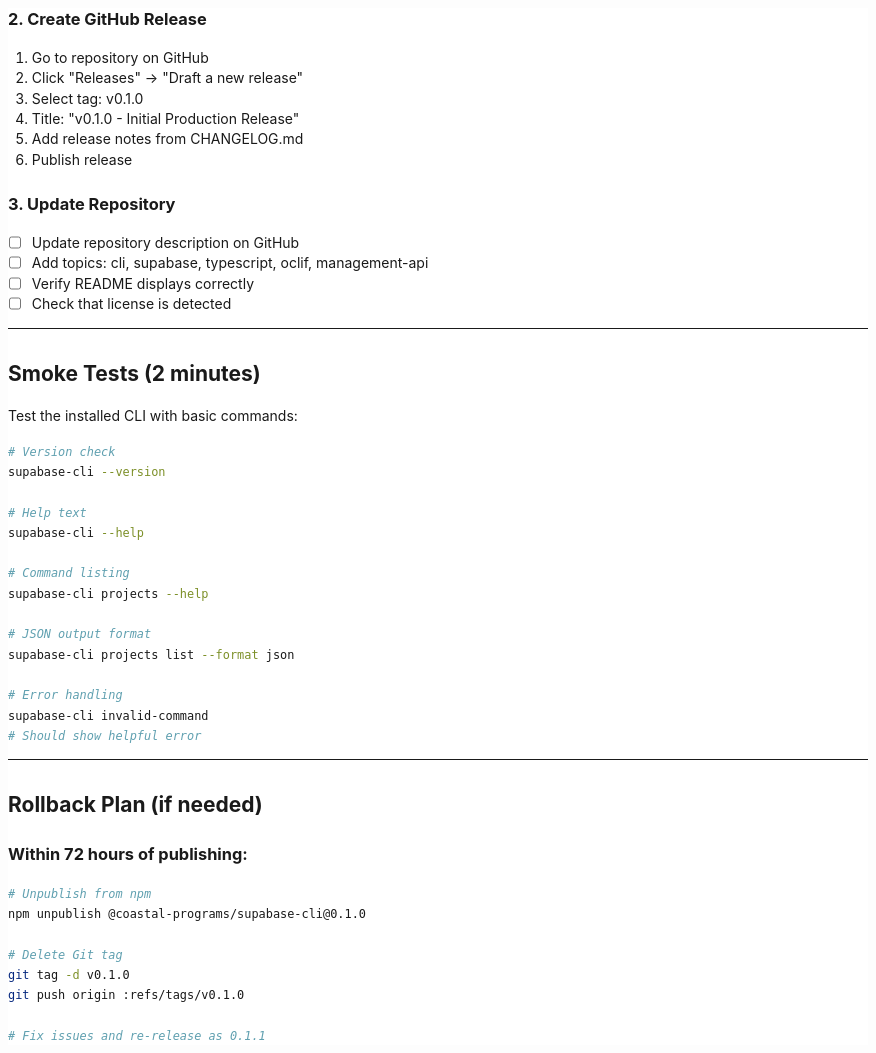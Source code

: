### 2. Create GitHub Release
1. Go to repository on GitHub
2. Click "Releases" → "Draft a new release"
3. Select tag: v0.1.0
4. Title: "v0.1.0 - Initial Production Release"
5. Add release notes from CHANGELOG.md
6. Publish release

### 3. Update Repository
- [ ] Update repository description on GitHub
- [ ] Add topics: cli, supabase, typescript, oclif, management-api
- [ ] Verify README displays correctly
- [ ] Check that license is detected

---

## Smoke Tests (2 minutes)

Test the installed CLI with basic commands:

```bash
# Version check
supabase-cli --version

# Help text
supabase-cli --help

# Command listing
supabase-cli projects --help

# JSON output format
supabase-cli projects list --format json

# Error handling
supabase-cli invalid-command
# Should show helpful error
```

---

## Rollback Plan (if needed)

### Within 72 hours of publishing:
```bash
# Unpublish from npm
npm unpublish @coastal-programs/supabase-cli@0.1.0

# Delete Git tag
git tag -d v0.1.0
git push origin :refs/tags/v0.1.0

# Fix issues and re-release as 0.1.1
```
